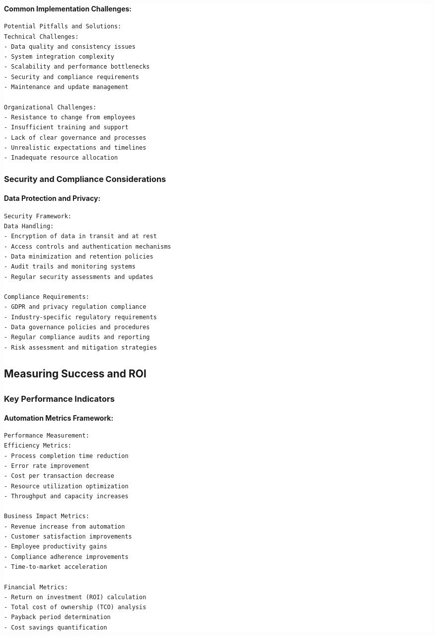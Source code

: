 **Common Implementation Challenges:**
```
Potential Pitfalls and Solutions:
Technical Challenges:
- Data quality and consistency issues
- System integration complexity
- Scalability and performance bottlenecks
- Security and compliance requirements
- Maintenance and update management

Organizational Challenges:
- Resistance to change from employees
- Insufficient training and support
- Lack of clear governance and processes
- Unrealistic expectations and timelines
- Inadequate resource allocation
```

### Security and Compliance Considerations

**Data Protection and Privacy:**
```
Security Framework:
Data Handling:
- Encryption of data in transit and at rest
- Access controls and authentication mechanisms
- Data minimization and retention policies
- Audit trails and monitoring systems
- Regular security assessments and updates

Compliance Requirements:
- GDPR and privacy regulation compliance
- Industry-specific regulatory requirements
- Data governance policies and procedures
- Regular compliance audits and reporting
- Risk assessment and mitigation strategies
```

## Measuring Success and ROI

### Key Performance Indicators

**Automation Metrics Framework:**
```
Performance Measurement:
Efficiency Metrics:
- Process completion time reduction
- Error rate improvement
- Cost per transaction decrease
- Resource utilization optimization
- Throughput and capacity increases

Business Impact Metrics:
- Revenue increase from automation
- Customer satisfaction improvements
- Employee productivity gains
- Compliance adherence improvements
- Time-to-market acceleration

Financial Metrics:
- Return on investment (ROI) calculation
- Total cost of ownership (TCO) analysis
- Payback period determination
- Cost savings quantification
```